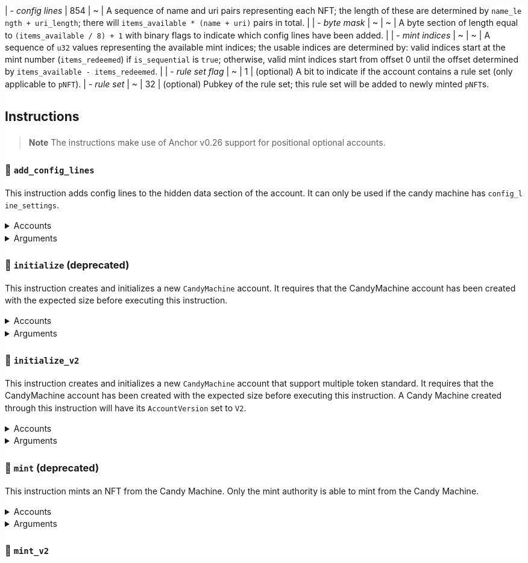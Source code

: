 | - _config lines_      | 854    | ~    | A sequence of name and uri pairs representing each NFT; the length of these are determined by `name_length + uri_length`; there will `items_available * (name + uri)` pairs in total.                                                                                                                                                                                                                                                                                                  |
| - _byte mask_         | ~      | ~    | A byte section of length equal to `(items_available / 8) + 1` with binary flags to indicate which config lines have been added.                                                                                                                                                                                                                                                                                                                                                        |
| - _mint indices_      | ~      | ~    | A sequence of `u32` values representing the available mint indices; the usable indices are determined by: valid indices start at the mint number (`items_redeemed`) if `is_sequential` is `true`; otherwise, valid mint indices start from offset 0 until the offset determined by `items_available - items_redeemed`.                                                                                                                                                                 |
| - _rule set flag_     | ~      | 1     | (optional) A bit to indicate if the account contains a rule set (only applicable to `pNFT`).
| - _rule set_          | ~      | 32    | (optional) Pubkey of the rule set; this rule set will be added to newly minted `pNFT`s.

## Instructions

> **Note**
> The instructions make use of Anchor v0.26 support for positional optional accounts.

### 📄 `add_config_lines`

This instruction adds config lines to the hidden data section of the account. It can only be used if
the candy machine has `config_line_settings`.

<details><summary>Accounts</summary></details>

<details><summary>Arguments</summary></details>

### 📄 `initialize` (deprecated)

This instruction creates and initializes a new `CandyMachine` account. It requires that the
CandyMachine account has been created with the expected size before executing this instruction.

<details><summary>Accounts</summary></details>

<details><summary>Arguments</summary></details>

### 📄 `initialize_v2`

This instruction creates and initializes a new `CandyMachine` account that support multiple token standard. It requires that the
CandyMachine account has been created with the expected size before executing this instruction. A Candy Machine created through this
instruction will have its `AccountVersion` set to `V2`.

<details><summary>Accounts</summary></details>

<details><summary>Arguments</summary></details>

### 📄 `mint` (deprecated)

This instruction mints an NFT from the Candy Machine. Only the mint authority is able to mint from
the Candy Machine.

<details><summary>Accounts</summary></details>

<details><summary>Arguments</summary></details>

### 📄 `mint_v2`
